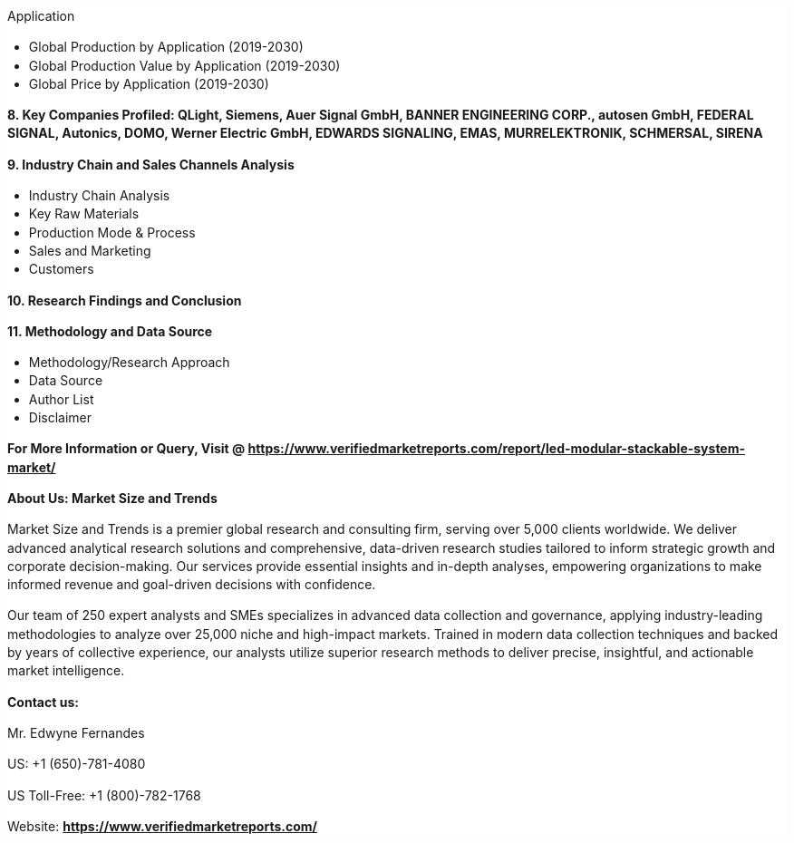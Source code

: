 Application</strong></p><ul><li>Global Production by Application (2019-2030)</li><li>Global Production Value by Application (2019-2030)</li><li>Global Price by Application (2019-2030)</li></ul><p><strong>8. Key Companies Profiled: QLight, Siemens, Auer Signal GmbH, BANNER ENGINEERING CORP., autosen GmbH, FEDERAL SIGNAL, Autonics, DOMO, Werner Electric GmbH, EDWARDS SIGNALING, EMAS, MURRELEKTRONIK, SCHMERSAL, SIRENA</strong></p><p><strong>9. Industry Chain and Sales Channels Analysis</strong></p><ul><li>Industry Chain Analysis</li><li>Key Raw Materials</li><li>Production Mode &amp; Process</li><li>Sales and Marketing</li><li>Customers</li></ul><p><strong>10. Research Findings and Conclusion</strong></p><p><strong>11. Methodology and Data Source</strong></p><ul><li>Methodology/Research Approach</li><li>Data Source</li><li>Author List</li><li>Disclaimer</li></ul></p><p><strong>For More Information or Query, Visit @ <a href="https://www.verifiedmarketreports.com/report/led-modular-stackable-system-market/">https://www.verifiedmarketreports.com/report/led-modular-stackable-system-market/</a></strong></p><p><strong>About Us: Market Size and Trends</strong></p><p>Market Size and Trends is a premier global research and consulting firm, serving over 5,000 clients worldwide. We deliver advanced analytical research solutions and comprehensive, data-driven research studies tailored to inform strategic growth and corporate decision-making. Our services provide essential insights and in-depth analyses, empowering organizations to make informed revenue and goal-driven decisions with confidence.</p><p>Our team of 250 expert analysts and SMEs specializes in advanced data collection and governance, applying industry-leading methodologies to analyze over 25,000 niche and high-impact markets. Trained in modern data collection techniques and backed by years of collective experience, our analysts utilize superior research methods to deliver precise, insightful, and actionable market intelligence.</p><p><strong>Contact us:</strong></p><p>Mr. Edwyne Fernandes</p><p>US: +1 (650)-781-4080</p><p>US Toll-Free: +1 (800)-782-1768</p><p>Website: <strong><a href="https://www.verifiedmarketreports.com/">https://www.verifiedmarketreports.com/</a></strong></p>
